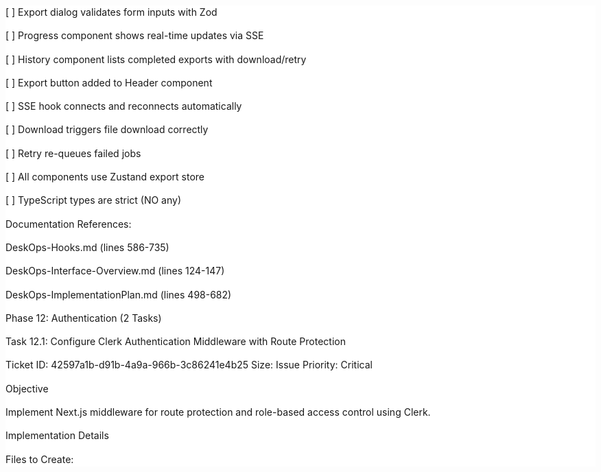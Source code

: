 



[ ] Export dialog validates form inputs with Zod



[ ] Progress component shows real-time updates via SSE



[ ] History component lists completed exports with download/retry



[ ] Export button added to Header component



[ ] SSE hook connects and reconnects automatically



[ ] Download triggers file download correctly



[ ] Retry re-queues failed jobs



[ ] All components use Zustand export store



[ ] TypeScript types are strict (NO any)

Documentation References:





DeskOps-Hooks.md (lines 586-735)



DeskOps-Interface-Overview.md (lines 124-147)



DeskOps-ImplementationPlan.md (lines 498-682)



Phase 12: Authentication (2 Tasks)

Task 12.1: Configure Clerk Authentication Middleware with Route Protection

Ticket ID: 42597a1b-d91b-4a9a-966b-3c86241e4b25
Size: Issue
Priority: Critical

Objective

Implement Next.js middleware for route protection and role-based access control using Clerk.

Implementation Details

Files to Create:


